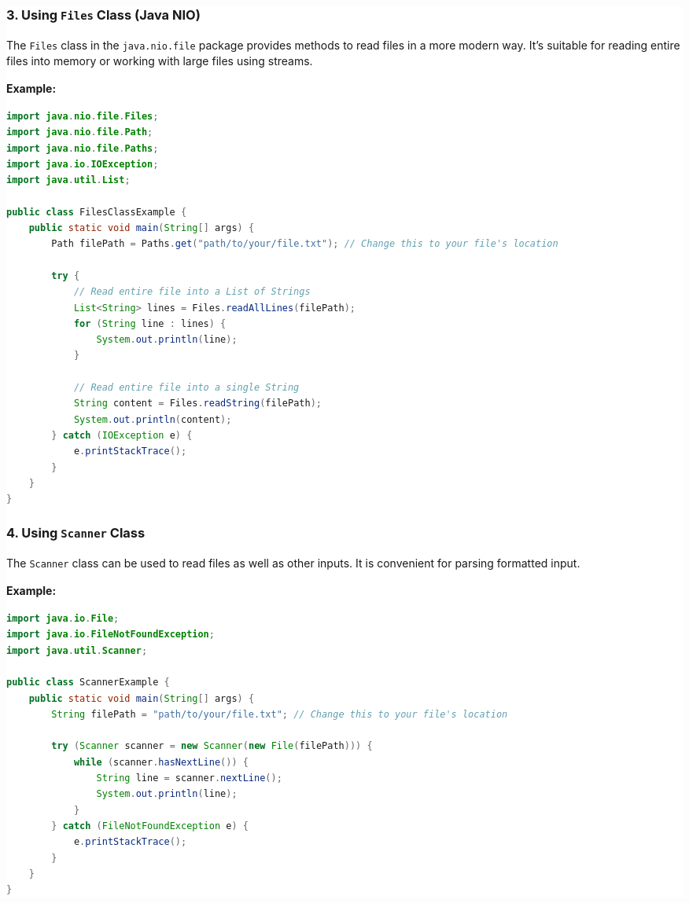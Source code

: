 ### 3. **Using `Files` Class (Java NIO)**

The `Files` class in the `java.nio.file` package provides methods to read files in a more modern way. It’s suitable for reading entire files into memory or working with large files using streams.

**Example:**

```java
import java.nio.file.Files;
import java.nio.file.Path;
import java.nio.file.Paths;
import java.io.IOException;
import java.util.List;

public class FilesClassExample {
    public static void main(String[] args) {
        Path filePath = Paths.get("path/to/your/file.txt"); // Change this to your file's location

        try {
            // Read entire file into a List of Strings
            List<String> lines = Files.readAllLines(filePath);
            for (String line : lines) {
                System.out.println(line);
            }

            // Read entire file into a single String
            String content = Files.readString(filePath);
            System.out.println(content);
        } catch (IOException e) {
            e.printStackTrace();
        }
    }
}
```

### 4. **Using `Scanner` Class**

The `Scanner` class can be used to read files as well as other inputs. It is convenient for parsing formatted input.

**Example:**

```java
import java.io.File;
import java.io.FileNotFoundException;
import java.util.Scanner;

public class ScannerExample {
    public static void main(String[] args) {
        String filePath = "path/to/your/file.txt"; // Change this to your file's location

        try (Scanner scanner = new Scanner(new File(filePath))) {
            while (scanner.hasNextLine()) {
                String line = scanner.nextLine();
                System.out.println(line);
            }
        } catch (FileNotFoundException e) {
            e.printStackTrace();
        }
    }
}
```
